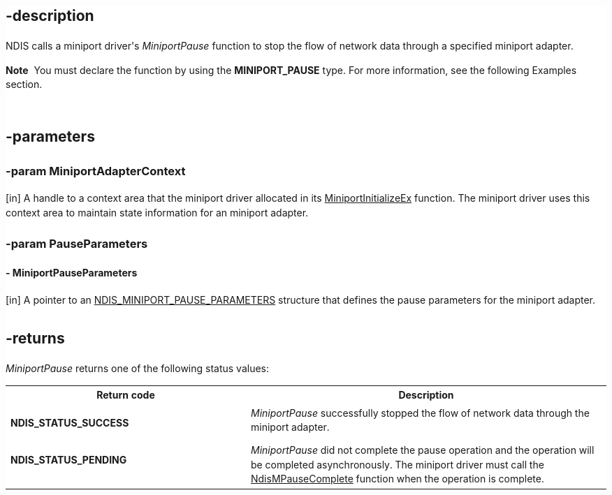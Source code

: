
## -description

NDIS calls a miniport driver's 
   <i>MiniportPause</i> function to stop the flow of network data through a specified miniport adapter.
<div class="alert"><b>Note</b>  You must declare the function by using the <b>MINIPORT_PAUSE</b> type. For more
   information, see the following Examples section.</div><div> </div>

## -parameters

### -param MiniportAdapterContext 

[in]
A handle to a context area that the miniport driver allocated in its 
     <a href="https://docs.microsoft.com/windows-hardware/drivers/ddi/ndis/nc-ndis-miniport_initialize">MiniportInitializeEx</a> function.
     The miniport driver uses this context area to maintain state information for an miniport adapter.

### -param PauseParameters

#### - MiniportPauseParameters 
[in]
A pointer to an 
     <a href="https://docs.microsoft.com/windows-hardware/drivers/ddi/ndis/ns-ndis-_ndis_miniport_pause_parameters">
     NDIS_MINIPORT_PAUSE_PARAMETERS</a> structure that defines the pause parameters for the miniport
     adapter.

## -returns

<i>MiniportPause</i> returns one of the following status values:

<table>
<tr>
<th>Return code</th>
<th>Description</th>
</tr>
<tr>
<td width="40%">
<dl>
<dt><b>NDIS_STATUS_SUCCESS</b></dt>
</dl>
</td>
<td width="60%">
<i>MiniportPause</i> successfully stopped the flow of network data through the miniport adapter.

</td>
</tr>
<tr>
<td width="40%">
<dl>
<dt><b>NDIS_STATUS_PENDING</b></dt>
</dl>
</td>
<td width="60%">
<i>MiniportPause</i> did not complete the pause operation and the operation will be completed
       asynchronously. The miniport driver must call the 
       <a href="https://docs.microsoft.com/windows-hardware/drivers/ddi/ndis/nf-ndis-ndismpausecomplete">NdisMPauseComplete</a> function when the
       operation is complete.
